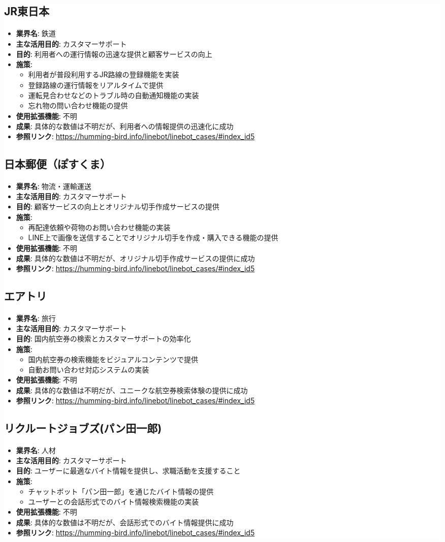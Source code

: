 ## JR東日本

- **業界名**: 鉄道
- **主な活用目的**: カスタマーサポート
- **目的**: 利用者への運行情報の迅速な提供と顧客サービスの向上
- **施策**: 
  - 利用者が普段利用するJR路線の登録機能を実装
  - 登録路線の運行情報をリアルタイムで提供
  - 運転見合わせなどのトラブル時の自動通知機能の実装
  - 忘れ物の問い合わせ機能の提供
- **使用拡張機能**: 不明
- **成果**: 具体的な数値は不明だが、利用者への情報提供の迅速化に成功
- **参照リンク**: https://humming-bird.info/linebot/linebot_cases/#index_id5

## 日本郵便（ぽすくま）

- **業界名**: 物流・運輸運送
- **主な活用目的**: カスタマーサポート
- **目的**: 顧客サービスの向上とオリジナル切手作成サービスの提供
- **施策**: 
  - 再配達依頼や荷物のお問い合わせ機能の実装
  - LINE上で画像を送信することでオリジナル切手を作成・購入できる機能の提供
- **使用拡張機能**: 不明
- **成果**: 具体的な数値は不明だが、オリジナル切手作成サービスの提供に成功
- **参照リンク**: https://humming-bird.info/linebot/linebot_cases/#index_id5

## エアトリ

- **業界名**: 旅行
- **主な活用目的**: カスタマーサポート
- **目的**: 国内航空券の検索とカスタマーサポートの効率化
- **施策**: 
  - 国内航空券の検索機能をビジュアルコンテンツで提供
  - 自動お問い合わせ対応システムの実装
- **使用拡張機能**: 不明
- **成果**: 具体的な数値は不明だが、ユニークな航空券検索体験の提供に成功
- **参照リンク**: https://humming-bird.info/linebot/linebot_cases/#index_id5

## リクルートジョブズ(パン田一郎)

- **業界名**: 人材
- **主な活用目的**: カスタマーサポート
- **目的**: ユーザーに最適なバイト情報を提供し、求職活動を支援すること
- **施策**: 
  - チャットボット「パン田一郎」を通じたバイト情報の提供
  - ユーザーとの会話形式でのバイト情報検索機能の実装
- **使用拡張機能**: 不明
- **成果**: 具体的な数値は不明だが、会話形式でのバイト情報提供に成功
- **参照リンク**: https://humming-bird.info/linebot/linebot_cases/#index_id5

